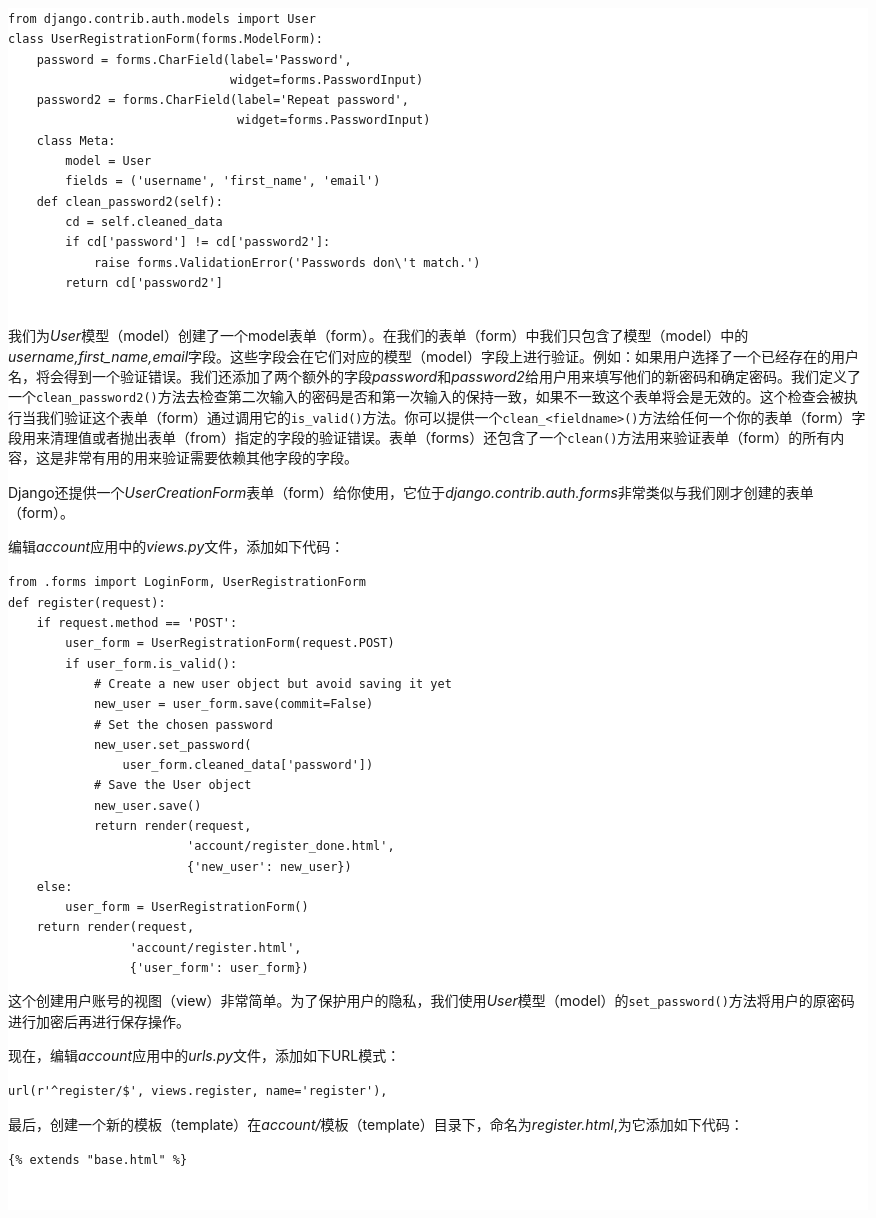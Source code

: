<pre><code class="hljs python"><span class="hljs-keyword">from</span> django.contrib.auth.models <span class="hljs-keyword">import</span> User
<span class="hljs-class"><span class="hljs-keyword">class</span> <span class="hljs-title">UserRegistrationForm</span><span class="hljs-params">(forms.ModelForm)</span>:</span>
    password = forms.CharField(label=<span class="hljs-string">'Password'</span>,
                               widget=forms.PasswordInput)
    password2 = forms.CharField(label=<span class="hljs-string">'Repeat password'</span>,
                                widget=forms.PasswordInput)
    <span class="hljs-class"><span class="hljs-keyword">class</span> <span class="hljs-title">Meta</span>:</span>
        model = User
        fields = (<span class="hljs-string">'username'</span>, <span class="hljs-string">'first_name'</span>, <span class="hljs-string">'email'</span>)
    <span class="hljs-function"><span class="hljs-keyword">def</span> <span class="hljs-title">clean_password2</span><span class="hljs-params">(self)</span>:</span>
        cd = self.cleaned_data
        <span class="hljs-keyword">if</span> cd[<span class="hljs-string">'password'</span>] != cd[<span class="hljs-string">'password2'</span>]:
            <span class="hljs-keyword">raise</span> forms.ValidationError(<span class="hljs-string">'Passwords don\'t match.'</span>)
        <span class="hljs-keyword">return</span> cd[<span class="hljs-string">'password2'</span>]
        </code></pre>
<p>我们为<em>User</em>模型（model）创建了一个model表单（form）。在我们的表单（form）中我们只包含了模型（model）中的<em>username,first_name,email</em>字段。这些字段会在它们对应的模型（model）字段上进行验证。例如：如果用户选择了一个已经存在的用户名，将会得到一个验证错误。我们还添加了两个额外的字段<em>password</em>和<em>password2</em>给用户用来填写他们的新密码和确定密码。我们定义了一个<code>clean_password2()</code>方法去检查第二次输入的密码是否和第一次输入的保持一致，如果不一致这个表单将会是无效的。这个检查会被执行当我们验证这个表单（form）通过调用它的<code>is_valid()</code>方法。你可以提供一个<code>clean_&lt;fieldname&gt;()</code>方法给任何一个你的表单（form）字段用来清理值或者抛出表单（from）指定的字段的验证错误。表单（forms）还包含了一个<code>clean()</code>方法用来验证表单（form）的所有内容，这是非常有用的用来验证需要依赖其他字段的字段。</p>
<p>Django还提供一个<em>UserCreationForm</em>表单（form）给你使用，它位于<em>django.contrib.auth.forms</em>非常类似与我们刚才创建的表单（form）。</p>
<p>编辑<em>account</em>应用中的<em>views.py</em>文件，添加如下代码：</p>
<pre><code class="hljs python"><span class="hljs-keyword">from</span> .forms <span class="hljs-keyword">import</span> LoginForm, UserRegistrationForm
<span class="hljs-function"><span class="hljs-keyword">def</span> <span class="hljs-title">register</span><span class="hljs-params">(request)</span>:</span>
    <span class="hljs-keyword">if</span> request.method == <span class="hljs-string">'POST'</span>:
        user_form = UserRegistrationForm(request.POST)
        <span class="hljs-keyword">if</span> user_form.is_valid():
            <span class="hljs-comment"># Create a new user object but avoid saving it yet</span>
            new_user = user_form.save(commit=<span class="hljs-keyword">False</span>)
            <span class="hljs-comment"># Set the chosen password</span>
            new_user.set_password(
                user_form.cleaned_data[<span class="hljs-string">'password'</span>])
            <span class="hljs-comment"># Save the User object</span>
            new_user.save()
            <span class="hljs-keyword">return</span> render(request,
                         <span class="hljs-string">'account/register_done.html'</span>,
                         {<span class="hljs-string">'new_user'</span>: new_user})
    <span class="hljs-keyword">else</span>:
        user_form = UserRegistrationForm()
    <span class="hljs-keyword">return</span> render(request,
                 <span class="hljs-string">'account/register.html'</span>,
                 {<span class="hljs-string">'user_form'</span>: user_form})</code></pre>
<p>这个创建用户账号的视图（view）非常简单。为了保护用户的隐私，我们使用<em>User</em>模型（model）的<code>set_password()</code>方法将用户的原密码进行加密后再进行保存操作。</p>
<p>现在，编辑<em>account</em>应用中的<em>urls.py</em>文件，添加如下URL模式：</p>
<pre><code class="hljs python">url(<span class="hljs-string">r'^register/$'</span>, views.register, name=<span class="hljs-string">'register'</span>),</code></pre>
<p>最后，创建一个新的模板（template）在<em>account/</em>模板（template）目录下，命名为<em>register.html</em>,为它添加如下代码：</p>
<pre><code class="hljs django"><span class="xml"></span><span class="hljs-template-tag"><span>{</span><span>%</span> <span class="hljs-name"><span class="hljs-name">extends</span></span> "base.html" <span>%</span><span>}</span></span><span class="xml">